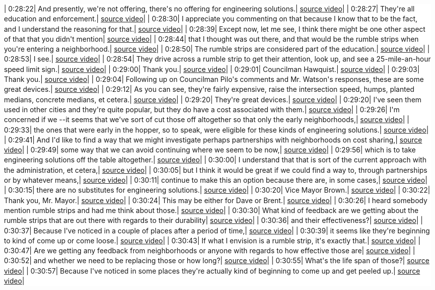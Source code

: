 | 0:28:22| And presently, we're not offering, there's no offering for engineering solutions.| [source video](https://archive.org/details/citycouncil081021?start=1702)|
| 0:28:27| They're all education and enforcement.| [source video](https://archive.org/details/citycouncil081021?start=1707)|
| 0:28:30| I appreciate you commenting on that because I know that to be the fact, and I understand the reasoning for that.| [source video](https://archive.org/details/citycouncil081021?start=1710)|
| 0:28:39| Except now, let me see, I think there might be one other aspect of that that you didn't mention| [source video](https://archive.org/details/citycouncil081021?start=1719)|
| 0:28:44| that I thought was out there, and that would be the rumble strips when you're entering a neighborhood.| [source video](https://archive.org/details/citycouncil081021?start=1724)|
| 0:28:50| The rumble strips are considered part of the education.| [source video](https://archive.org/details/citycouncil081021?start=1730)|
| 0:28:53| I see.| [source video](https://archive.org/details/citycouncil081021?start=1733)|
| 0:28:54| They drive across a rumble strip to get their attention, look up, and see a 25-mile-an-hour speed limit sign.| [source video](https://archive.org/details/citycouncil081021?start=1734)|
| 0:29:00| Thank you.| [source video](https://archive.org/details/citycouncil081021?start=1740)|
| 0:29:01| Councilman Hawquist.| [source video](https://archive.org/details/citycouncil081021?start=1741)|
| 0:29:03| Thank you.| [source video](https://archive.org/details/citycouncil081021?start=1743)|
| 0:29:04| Following up on Councilman Pilo's comments and Mr. Watson's responses, these are some great devices.| [source video](https://archive.org/details/citycouncil081021?start=1744)|
| 0:29:12| As you can see, they're fairly expensive, raise the intersection speed, humps, planted medians, concrete medians, et cetera.| [source video](https://archive.org/details/citycouncil081021?start=1752)|
| 0:29:20| They're great devices.| [source video](https://archive.org/details/citycouncil081021?start=1760)|
| 0:29:20| I've seen them used in other cities and they're quite popular, but they do have a cost associated with them.| [source video](https://archive.org/details/citycouncil081021?start=1760)|
| 0:29:26| I'm concerned if we --it seems that we've sort of cut those off altogether so that only the early neighborhoods,| [source video](https://archive.org/details/citycouncil081021?start=1766)|
| 0:29:33| the ones that were early in the hopper, so to speak, were eligible for these kinds of engineering solutions.| [source video](https://archive.org/details/citycouncil081021?start=1773)|
| 0:29:41| And I'd like to find a way that we might investigate perhaps partnerships with neighborhoods on cost sharing,| [source video](https://archive.org/details/citycouncil081021?start=1781)|
| 0:29:49| some way that we can avoid continuing where we seem to be now,| [source video](https://archive.org/details/citycouncil081021?start=1789)|
| 0:29:56| which is to take engineering solutions off the table altogether.| [source video](https://archive.org/details/citycouncil081021?start=1796)|
| 0:30:00| I understand that that is sort of the current approach with the administration, et cetera,| [source video](https://archive.org/details/citycouncil081021?start=1800)|
| 0:30:05| but I think it would be great if we could find a way to, through partnerships or by whatever means,| [source video](https://archive.org/details/citycouncil081021?start=1805)|
| 0:30:11| continue to make this an option because there are, in some cases,| [source video](https://archive.org/details/citycouncil081021?start=1811)|
| 0:30:15| there are no substitutes for engineering solutions.| [source video](https://archive.org/details/citycouncil081021?start=1815)|
| 0:30:20| Vice Mayor Brown.| [source video](https://archive.org/details/citycouncil081021?start=1820)|
| 0:30:22| Thank you, Mr. Mayor.| [source video](https://archive.org/details/citycouncil081021?start=1822)|
| 0:30:24| This may be either for Dave or Brent.| [source video](https://archive.org/details/citycouncil081021?start=1824)|
| 0:30:26| I heard somebody mention rumble strips and had me think about those.| [source video](https://archive.org/details/citycouncil081021?start=1826)|
| 0:30:30| What kind of feedback are we getting about the rumble strips that are out there with regards to their durability| [source video](https://archive.org/details/citycouncil081021?start=1830)|
| 0:30:36| and their effectiveness?| [source video](https://archive.org/details/citycouncil081021?start=1836)|
| 0:30:37| Because I've noticed in a couple of places after a period of time,| [source video](https://archive.org/details/citycouncil081021?start=1837)|
| 0:30:39| it seems like they're beginning to kind of come up or come loose.| [source video](https://archive.org/details/citycouncil081021?start=1839)|
| 0:30:43| If what I envision is a rumble strip, it's exactly that.| [source video](https://archive.org/details/citycouncil081021?start=1843)|
| 0:30:47| Are we getting any feedback from neighborhoods or anyone with regards to how effective those are| [source video](https://archive.org/details/citycouncil081021?start=1847)|
| 0:30:52| and whether we need to be replacing those or how long?| [source video](https://archive.org/details/citycouncil081021?start=1852)|
| 0:30:55| What's the life span of those?| [source video](https://archive.org/details/citycouncil081021?start=1855)|
| 0:30:57| Because I've noticed in some places they're actually kind of beginning to come up and get peeled up.| [source video](https://archive.org/details/citycouncil081021?start=1857)|